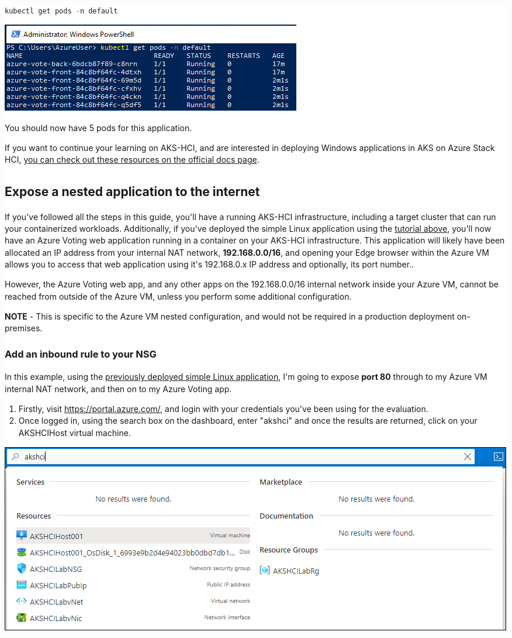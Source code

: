 ```powershell
kubectl get pods -n default
```

![Output of kubectl get pods](/eval/media/kubectl_get_pods_scaled.png "Output of kubectl get pods")

You should now have 5 pods for this application.

If you want to continue your learning on AKS-HCI, and are interested in deploying Windows applications in AKS on Azure Stack HCI, [you can check out these resources on the official docs page](https://docs.microsoft.com/en-us/azure-stack/aks-hci/deploy-windows-application "Deploy Windows applications in Azure Kubernetes Service on Azure Stack HCI").

Expose a nested application to the internet
-----------
If you've followed all the steps in this guide, you'll have a running AKS-HCI infrastructure, including a target cluster that can run your containerized workloads. Additionally, if you've deployed the simple Linux application using the [tutorial above](#deploying-a-simple-linux-application), you'll now have an Azure Voting web application running in a container on your AKS-HCI infrastructure. This application will likely have been allocated an IP address from your internal NAT network, **192.168.0.0/16**, and opening your Edge browser within the Azure VM allows you to access that web application using it's 192.168.0.x IP address and optionally, its port number..

However, the Azure Voting web app, and any other apps on the 192.168.0.0/16 internal network inside your Azure VM, cannot be reached from outside of the Azure VM, unless you perform some additional configuration.

**NOTE** - This is specific to the Azure VM nested configuration, and would not be required in a production deployment on-premises.

### Add an inbound rule to your NSG ###
In this example, using the [previously deployed simple Linux application](#deploying-a-simple-linux-application), I'm going to expose **port 80** through to my Azure VM internal NAT network, and then on to my Azure Voting app.

1. Firstly, visit https://portal.azure.com/, and login with your credentials you've been using for the evaluation. 
2. Once logged in, using the search box on the dashboard, enter "akshci" and once the results are returned, click on your AKSHCIHost virtual machine.

![Virtual machine located in Azure](/eval/media/azure_vm_search.png "Virtual machine located in Azure")
